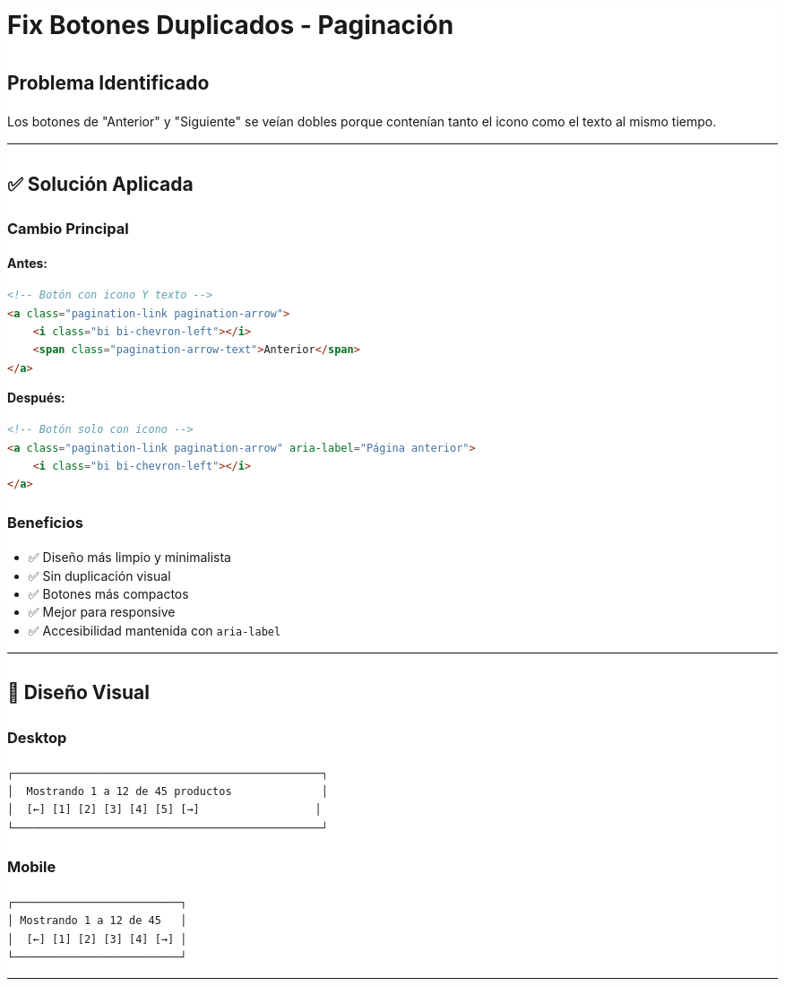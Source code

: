 # Fix Botones Duplicados - Paginación

## Problema Identificado
Los botones de "Anterior" y "Siguiente" se veían dobles porque contenían tanto el icono como el texto al mismo tiempo.

---

## ✅ Solución Aplicada

### Cambio Principal
**Antes:**
```html
<!-- Botón con icono Y texto -->
<a class="pagination-link pagination-arrow">
    <i class="bi bi-chevron-left"></i>
    <span class="pagination-arrow-text">Anterior</span>
</a>
```

**Después:**
```html
<!-- Botón solo con icono -->
<a class="pagination-link pagination-arrow" aria-label="Página anterior">
    <i class="bi bi-chevron-left"></i>
</a>
```

### Beneficios
- ✅ Diseño más limpio y minimalista
- ✅ Sin duplicación visual
- ✅ Botones más compactos
- ✅ Mejor para responsive
- ✅ Accesibilidad mantenida con `aria-label`

---

## 🎨 Diseño Visual

### Desktop
```
┌────────────────────────────────────────────────┐
│  Mostrando 1 a 12 de 45 productos              │
│  [←] [1] [2] [3] [4] [5] [→]                  │
└────────────────────────────────────────────────┘
```

### Mobile
```
┌──────────────────────────┐
│ Mostrando 1 a 12 de 45   │
│  [←] [1] [2] [3] [4] [→] │
└──────────────────────────┘
```

---